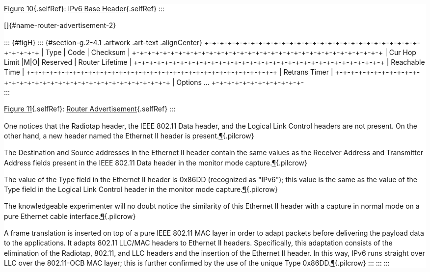 [Figure 10](#figure-10){.selfRef}: [IPv6 Base
Header](#name-ipv6-base-header-2){.selfRef}
:::

[]{#name-router-advertisement-2}

::: {#figH}
::: {#section-g.2-4.1 .artwork .art-text .alignCenter}
    +-+-+-+-+-+-+-+-+-+-+-+-+-+-+-+-+-+-+-+-+-+-+-+-+-+-+-+-+-+-+-+-+
    |     Type      |     Code      |          Checksum             |
    +-+-+-+-+-+-+-+-+-+-+-+-+-+-+-+-+-+-+-+-+-+-+-+-+-+-+-+-+-+-+-+-+
    | Cur Hop Limit |M|O|  Reserved |       Router Lifetime         |
    +-+-+-+-+-+-+-+-+-+-+-+-+-+-+-+-+-+-+-+-+-+-+-+-+-+-+-+-+-+-+-+-+
    |                         Reachable Time                        |
    +-+-+-+-+-+-+-+-+-+-+-+-+-+-+-+-+-+-+-+-+-+-+-+-+-+-+-+-+-+-+-+-+
    |                          Retrans Timer                        |
    +-+-+-+-+-+-+-+-+-+-+-+-+-+-+-+-+-+-+-+-+-+-+-+-+-+-+-+-+-+-+-+-+
    |   Options ...
    +-+-+-+-+-+-+-+-+-+-+-+-  
:::

[Figure 11](#figure-11){.selfRef}: [Router
Advertisement](#name-router-advertisement-2){.selfRef}
:::

One notices that the Radiotap header, the IEEE 802.11 Data header, and
the Logical Link Control headers are not present. On the other hand, a
new header named the Ethernet II header is
present.[¶](#section-g.2-5){.pilcrow}

The Destination and Source addresses in the Ethernet II header contain
the same values as the Receiver Address and Transmitter Address fields
present in the IEEE 802.11 Data header in the monitor mode
capture.[¶](#section-g.2-6){.pilcrow}

The value of the Type field in the Ethernet II header is 0x86DD
(recognized as \"IPv6\"); this value is the same as the value of the
Type field in the Logical Link Control header in the monitor mode
capture.[¶](#section-g.2-7){.pilcrow}

The knowledgeable experimenter will no doubt notice the similarity of
this Ethernet II header with a capture in normal mode on a pure Ethernet
cable interface.[¶](#section-g.2-8){.pilcrow}

A frame translation is inserted on top of a pure IEEE 802.11 MAC layer
in order to adapt packets before delivering the payload data to the
applications. It adapts 802.11 LLC/MAC headers to Ethernet II headers.
Specifically, this adaptation consists of the elimination of the
Radiotap, 802.11, and LLC headers and the insertion of the Ethernet II
header. In this way, IPv6 runs straight over LLC over the 802.11-OCB MAC
layer; this is further confirmed by the use of the unique Type
0x86DD.[¶](#section-g.2-9){.pilcrow}
:::
:::
:::
